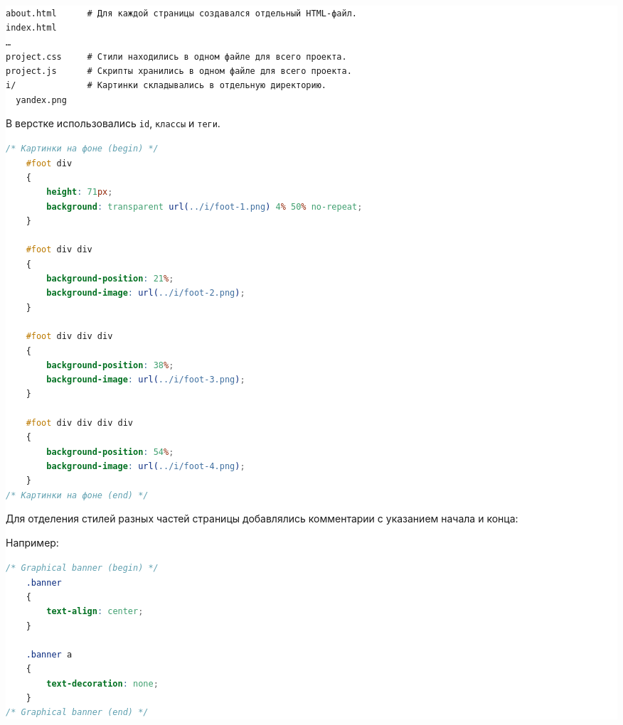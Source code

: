 ```files
about.html      # Для каждой страницы создавался отдельный HTML-файл.
index.html
…
project.css     # Стили находились в одном файле для всего проекта.
project.js      # Скрипты хранились в одном файле для всего проекта.
i/              # Картинки складывались в отдельную директорию.
  yandex.png
```

В верстке использовались `id`, `классы` и `теги`.

```css
/* Картинки на фоне (begin) */
    #foot div
    {
        height: 71px;
        background: transparent url(../i/foot-1.png) 4% 50% no-repeat;
    }

    #foot div div
    {
        background-position: 21%;
        background-image: url(../i/foot-2.png);
    }

    #foot div div div
    {
        background-position: 38%;
        background-image: url(../i/foot-3.png);
    }

    #foot div div div div
    {
        background-position: 54%;
        background-image: url(../i/foot-4.png);
    }
/* Картинки на фоне (end) */
```

Для отделения стилей разных частей страницы добавлялись комментарии с указанием начала и конца:

Например:
```css
/* Graphical banner (begin) */
    .banner
    {
        text-align: center;
    }

    .banner a
    {
        text-decoration: none;
    }
/* Graphical banner (end) */
```
